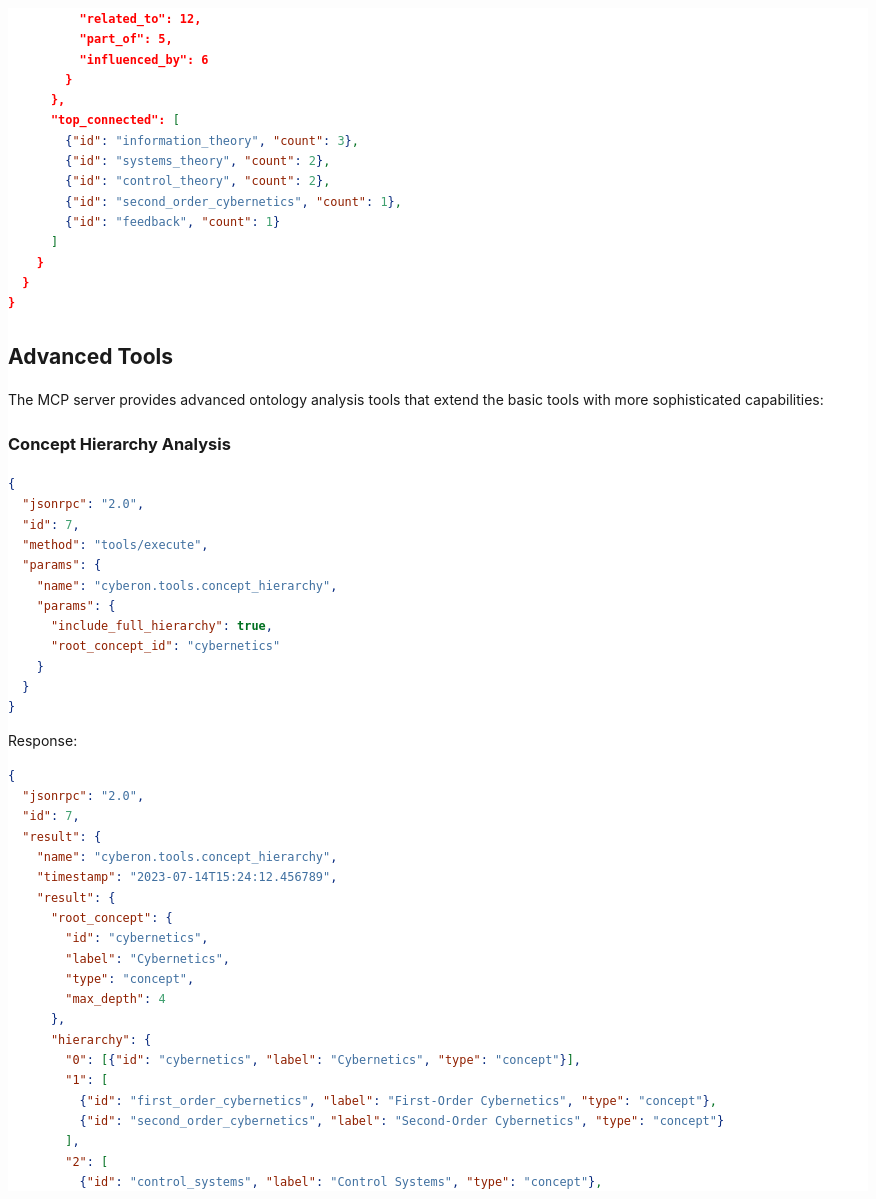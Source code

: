 ```json
          "related_to": 12,
          "part_of": 5,
          "influenced_by": 6
        }
      },
      "top_connected": [
        {"id": "information_theory", "count": 3},
        {"id": "systems_theory", "count": 2},
        {"id": "control_theory", "count": 2},
        {"id": "second_order_cybernetics", "count": 1},
        {"id": "feedback", "count": 1}
      ]
    }
  }
}
```

## Advanced Tools

The MCP server provides advanced ontology analysis tools that extend the basic tools with more sophisticated capabilities:

### Concept Hierarchy Analysis

```json
{
  "jsonrpc": "2.0",
  "id": 7,
  "method": "tools/execute",
  "params": {
    "name": "cyberon.tools.concept_hierarchy",
    "params": {
      "include_full_hierarchy": true,
      "root_concept_id": "cybernetics"
    }
  }
}
```

Response:

```json
{
  "jsonrpc": "2.0",
  "id": 7,
  "result": {
    "name": "cyberon.tools.concept_hierarchy",
    "timestamp": "2023-07-14T15:24:12.456789",
    "result": {
      "root_concept": {
        "id": "cybernetics",
        "label": "Cybernetics",
        "type": "concept",
        "max_depth": 4
      },
      "hierarchy": {
        "0": [{"id": "cybernetics", "label": "Cybernetics", "type": "concept"}],
        "1": [
          {"id": "first_order_cybernetics", "label": "First-Order Cybernetics", "type": "concept"},
          {"id": "second_order_cybernetics", "label": "Second-Order Cybernetics", "type": "concept"}
        ],
        "2": [
          {"id": "control_systems", "label": "Control Systems", "type": "concept"},
```